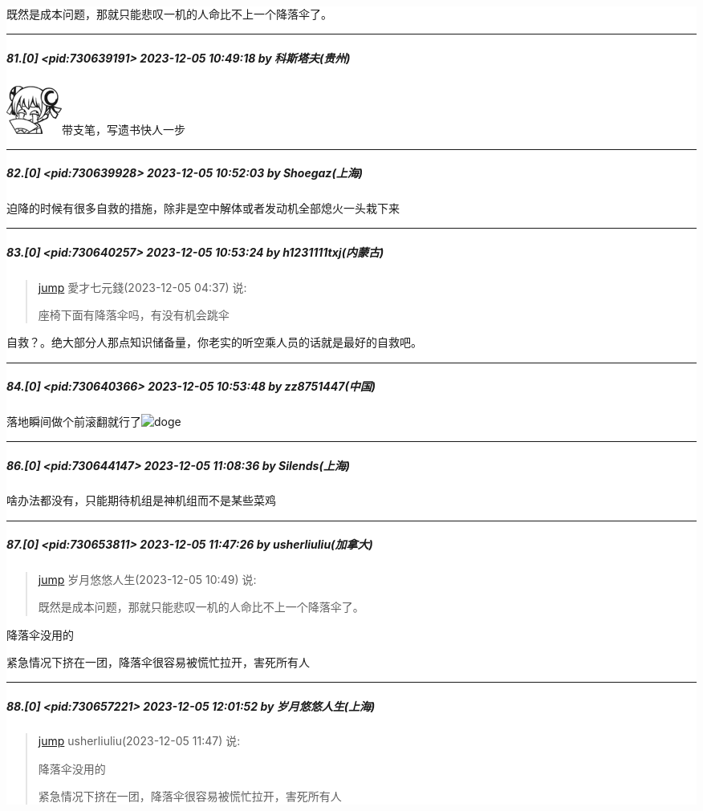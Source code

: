 既然是成本问题，那就只能悲叹一机的人命比不上一个降落伞了。

----

##### <span id="pid730639191">81.[0] \<pid:730639191\> 2023-12-05 10:49:18 by 科斯塔夫\(贵州\)</span>
![img](./12_3283bd31.png)带支笔，写遗书快人一步

----

##### <span id="pid730639928">82.[0] \<pid:730639928\> 2023-12-05 10:52:03 by Shoegaz\(上海\)</span>
迫降的时候有很多自救的措施，除非是空中解体或者发动机全部熄火一头栽下来

----

##### <span id="pid730640257">83.[0] \<pid:730640257\> 2023-12-05 10:53:24 by h1231111txj\(内蒙古\)</span>
>[jump](#pid0) 愛才七元錢(2023-12-05 04:37) 说: 
>
>座椅下面有降落伞吗，有没有机会跳伞

自救？。绝大部分人那点知识储备量，你老实的听空乘人员的话就是最好的自救吧。

----

##### <span id="pid730640366">84.[0] \<pid:730640366\> 2023-12-05 10:53:48 by zz8751447\(中国\)</span>
落地瞬间做个前滚翻就行了![doge](https://img4.nga.178.com/ngabbs/post/smile/a2_27.png)

----

##### <span id="pid730644147">86.[0] \<pid:730644147\> 2023-12-05 11:08:36 by Silends\(上海\)</span>
啥办法都没有，只能期待机组是神机组而不是某些菜鸡

----

##### <span id="pid730653811">87.[0] \<pid:730653811\> 2023-12-05 11:47:26 by usherliuliu\(加拿大\)</span>
>[jump](#pid730639128) 岁月悠悠人生(2023-12-05 10:49) 说: 
>
>既然是成本问题，那就只能悲叹一机的人命比不上一个降落伞了。

降落伞没用的

紧急情况下挤在一团，降落伞很容易被慌忙拉开，害死所有人

----

##### <span id="pid730657221">88.[0] \<pid:730657221\> 2023-12-05 12:01:52 by 岁月悠悠人生\(上海\)</span>
>[jump](#pid730653811) usherliuliu(2023-12-05 11:47) 说: 
>
>降落伞没用的
>
>紧急情况下挤在一团，降落伞很容易被慌忙拉开，害死所有人

